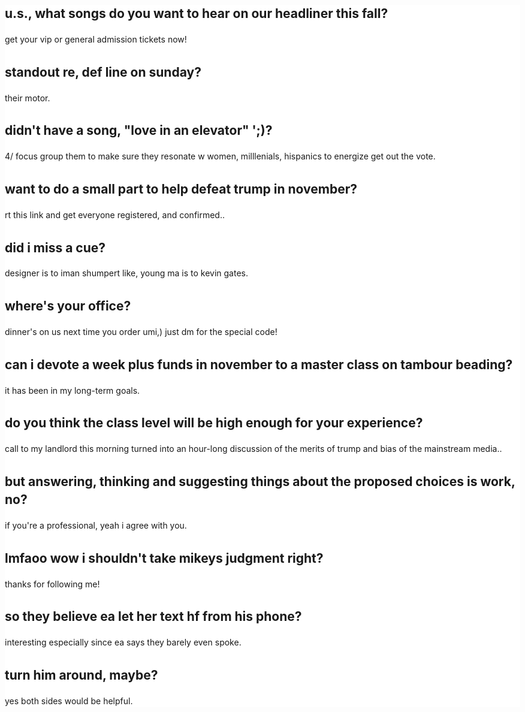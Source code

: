 ## u.s., what songs do you want to hear on our headliner this fall?
get your vip or general admission tickets now!

## standout re, def line on sunday?
their motor.

## didn't have a song, "love in an elevator" ';)?
4/ focus group them to make sure they resonate w women, milllenials, hispanics to energize get out the vote.

## want to do a small part to help defeat trump in november?
rt this link and get everyone registered, and confirmed..

## did i miss a cue?
designer is to iman shumpert like, young ma is to kevin gates.

## where's your office?
dinner's on us next time you order umi,) just dm for the special code!

## can i devote a week plus funds in november to a master class on tambour beading?
it has been in my long-term goals.

## do you think the class level will be high enough for your experience?
call to my landlord this morning turned into an hour-long discussion of the merits of trump and bias of the mainstream media..

## but answering, thinking and suggesting things about the proposed choices is work, no?
if you're a professional, yeah i agree with you.

## lmfaoo wow i shouldn't take mikeys judgment right?
thanks for following me!

## so they believe ea let her text hf from his phone?
interesting especially since ea says they barely even spoke.

## turn him around, maybe?
yes both sides would be helpful.
